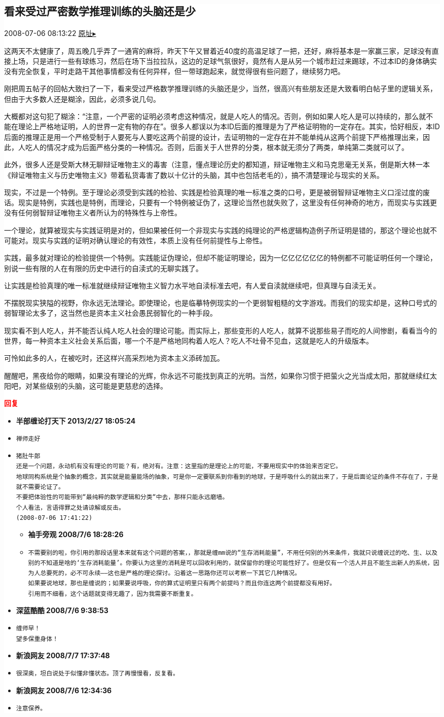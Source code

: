 ## 看来受过严密数学推理训练的头脑还是少
2008-07-06 08:13:22
[原址▸](http://www.fxgan.com/chan_time/2008_07_12/1073.htm)


这两天不太健康了，周五晚几乎弄了一通宵的麻将，昨天下午又冒着近40度的高温足球了一把，还好，麻将基本是一家赢三家，足球没有直接上场，只是进行一些有球练习，然后在场下当拉拉队，这边的足球气氛很好，竟然有人是从另一个城市赶过来踢球，不过本ID的身体确实没有完全恢复，平时走路干其他事情都没有任何异样，但一带球跑起来，就觉得很有些问题了，继续努力吧。

刚把周五帖子的回帖大致扫了一下，看来受过严格数学推理训练的头脑还是少，当然，很高兴有些朋友还是大致看明白帖子里的逻辑关系，但由于大多数人还是糊涂，因此，必须多说几句。

大概都对这句犯了糊涂：“注意，一个严密的证明必须考虑这种情况，就是人吃人的情况。否则，例如如果人吃人是可以持续的，那么就不能在理论上严格地证明，人的世界一定有物的存在”。很多人都误以为本ID后面的推理是为了严格证明物的一定存在。其实，恰好相反，本ID后面的推理正是用一个严格受制于人要死与人要吃这两个前提的设计，去证明物的一定存在并不能单纯从这两个前提下严格推理出来，因此，人吃人的情况才成为后面严格分类的一种情况。否则，后面关于人世界的分类，根本就无须分了两类，单纯第二类就可以了。

此外，很多人还是受斯大林无聊辩证唯物主义的毒害（注意，懂点理论历史的都知道，辩证唯物主义和马克思毫无关系，倒是斯大林一本《辩证唯物主义与历史唯物主义》带着私货毒害了数以十亿计的头脑，其中也包括老毛的），搞不清楚理论与现实的关系。

现实，不过是一个特例。至于理论必须受到实践的检验、实践是检验真理的唯一标准之类的口号，更是被弱智辩证唯物主义口淫过度的废话。现实是特例，实践也是特例，而理论，只要有一个特例被证伪了，这理论当然也就失败了，这里没有任何神奇的地方，而现实与实践更没有任何弱智辩证唯物主义者所认为的特殊性与上帝性。

一个理论，就算被现实与实践证明是对的，但如果被任何一个非现实与实践的纯理论的严格逻辑构造例子所证明是错的，那这个理论也就不可能对。现实与实践的证明对确认理论的有效性，本质上没有任何前提性与上帝性。

实践，最多就对理论的检验提供一个特例。实践能证伪理论，但却不能证明理论，因为一亿亿亿亿亿亿的特例都不可能证明任何一个理论，别说一些有限的人在有限的历史中进行的自渎式的无聊实践了。

让实践是检验真理的唯一标准就继续辩证唯物主义智力水平地自渎标准去吧，有人爱自渎就继续吧，但真理与自渎无关。

不摆脱现实狭隘的视野，你永远无法理论。即使理论，也是临摹特例现实的一个更弱智粗糙的文字游戏。而我们的现实却是，这种口号式的弱智理论太多了，这当然也是资本主义社会愚民弱智化的一种手段。

现实看不到人吃人，并不能否认纯人吃人社会的理论可能。而实际上，那些变形的人吃人，就算不说那些易子而吃的人间惨剧，看看当今的世界，每一种资本主义社会关系后面，哪一个不是严格地同构着人吃人？吃人不吐骨不见血，这就是吃人的升级版本。

可怜如此多的人，在被吃时，还这样兴高采烈地为资本主义添砖加瓦。

醒醒吧，黑夜给你的眼睛，如果没有理论的光辉，你永远不可能找到真正的光明。当然，如果你习惯于把萤火之光当成太阳，那就继续红太阳吧，对某些级别的头脑，这可能是更慈悲的选择。




<font color='red'>**回复**</font>


- **半部缠论打天下 2013/2/27 18:05:24**
- ```
  禅师走好
  ```
- ```
  猪肚牛郎
  还是一个问题，永动机有没有理论的可能？有，绝对有。注意：这里指的是理论上的可能，不要用现实中的体验来否定它。
  地球同构系统是个抽象的概念，其实就是能量能场的抽象，可是你一定要联系到你看到的地球，于是呼吸什么的就出来了，于是后面论证的条件不存在了，于是就不需要论证了。
  不要把体验性的可能带到“最纯粹的数学逻辑和分类“中去，那样只能永远磨墙。
  个人看法，言语得罪之处请谅解或反击。
  (2008-07-06 17:41:22) 
  ```
   - **袖手旁观 2008/7/6 18:28:26**
   - ```
     不需要别的啦，你引用的那段话里本来就有这个问题的答案，，那就是缠mm说的“生存消耗能量”，不用任何别的外来条件，我就只说缠说过的吃、生、以及别的不知道是啥的‘生存消耗能量’。你要认为这里的消耗是可以回收利用的，就保留你的理论可能性好了。但是仅有一个活人并且不能生出新人的系统，因为人总要死的，必不可永续――这也是严格的理论探讨。沿着这一思路你还可以考察一下其它几种情况。
     如果要说地球，那也是缠说的；如果要说呼吸，你的算式证明里只有两个前提吗？而且你连这两个前提都没有用好。
     引用而不细看，这个话题就变得无趣了，因为我需要不断重复。
     ```
- **深蓝酷酷 2008/7/6 9:38:53**
- ```
  缠师早！
  望多保重身体！
  ```
- **新浪网友 2008/7/7 17:37:48**
- ```
  很深奥，坦白说处于似懂非懂状态。顶了再慢慢看，反复看。
  ```
- **新浪网友 2008/7/6 12:34:36**
- ```
  注意保养。